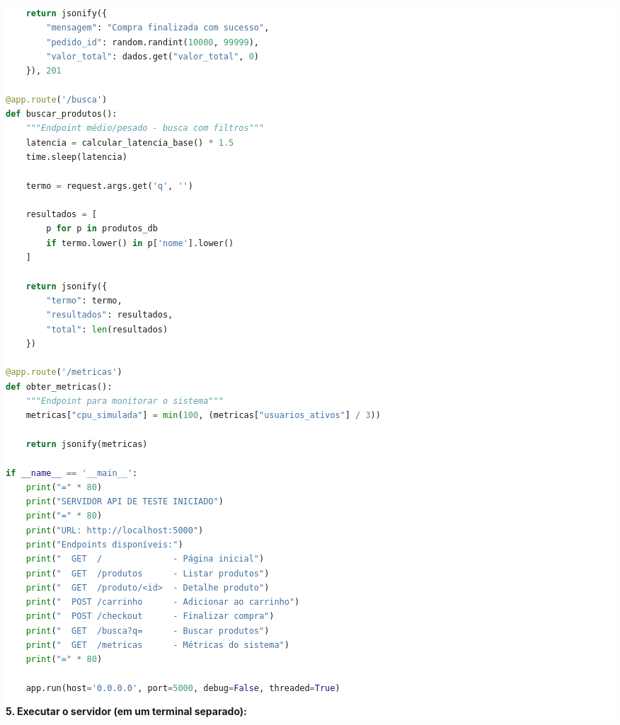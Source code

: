 ```python
    return jsonify({
        "mensagem": "Compra finalizada com sucesso",
        "pedido_id": random.randint(10000, 99999),
        "valor_total": dados.get("valor_total", 0)
    }), 201

@app.route('/busca')
def buscar_produtos():
    """Endpoint médio/pesado - busca com filtros"""
    latencia = calcular_latencia_base() * 1.5
    time.sleep(latencia)

    termo = request.args.get('q', '')

    resultados = [
        p for p in produtos_db
        if termo.lower() in p['nome'].lower()
    ]

    return jsonify({
        "termo": termo,
        "resultados": resultados,
        "total": len(resultados)
    })

@app.route('/metricas')
def obter_metricas():
    """Endpoint para monitorar o sistema"""
    metricas["cpu_simulada"] = min(100, (metricas["usuarios_ativos"] / 3))

    return jsonify(metricas)

if __name__ == '__main__':
    print("=" * 80)
    print("SERVIDOR API DE TESTE INICIADO")
    print("=" * 80)
    print("URL: http://localhost:5000")
    print("Endpoints disponíveis:")
    print("  GET  /              - Página inicial")
    print("  GET  /produtos      - Listar produtos")
    print("  GET  /produto/<id>  - Detalhe produto")
    print("  POST /carrinho      - Adicionar ao carrinho")
    print("  POST /checkout      - Finalizar compra")
    print("  GET  /busca?q=      - Buscar produtos")
    print("  GET  /metricas      - Métricas do sistema")
    print("=" * 80)

    app.run(host='0.0.0.0', port=5000, debug=False, threaded=True)
```

**5. Executar o servidor (em um terminal separado):**
